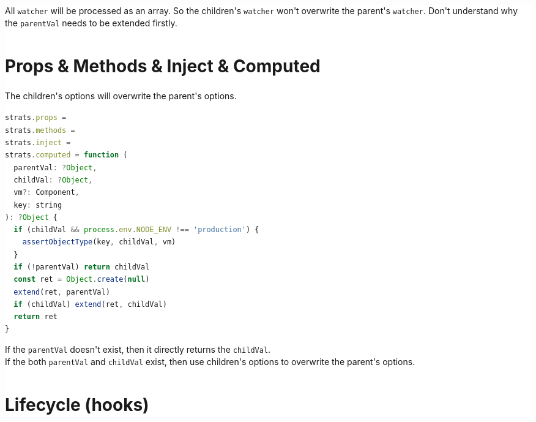All `watcher` will be processed as an array. So the children's `watcher` won't overwrite the parent's `watcher`.
Don't understand why the `parentVal` needs to be extended firstly.

# Props & Methods & Inject & Computed 
The children's options will overwrite the parent's options.
```javascript
strats.props =
strats.methods =
strats.inject =
strats.computed = function (
  parentVal: ?Object,
  childVal: ?Object,
  vm?: Component,
  key: string
): ?Object {
  if (childVal && process.env.NODE_ENV !== 'production') {
    assertObjectType(key, childVal, vm)
  }
  if (!parentVal) return childVal
  const ret = Object.create(null)
  extend(ret, parentVal)
  if (childVal) extend(ret, childVal)
  return ret
}
```
If the `parentVal` doesn't exist, then it directly returns the `childVal`.  
If the both `parentVal` and `childVal` exist, then use children's options to overwrite the parent's options. 
# Lifecycle (hooks)



